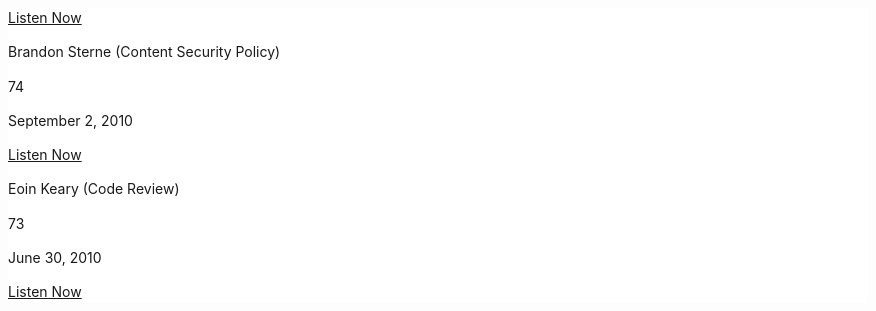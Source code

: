 </td>

<td nowrap="" valign="TOP">

[Listen
Now](https://www.owasp.org/download/jmanico/owasp_podcast_75.mp3)

</td>

<td valign="TOP">

Brandon Sterne (Content Security Policy)

</td>

</tr>

<tr>

<td nowrap="" valign="TOP">

74

</td>

<td nowrap="" valign="TOP">

September 2, 2010

</td>

<td nowrap="" valign="TOP">

[Listen
Now](https://www.owasp.org/download/jmanico/owasp_podcast_74.mp3)

</td>

<td valign="TOP">

Eoin Keary (Code Review)

</td>

</tr>

<tr>

<td nowrap="" valign="TOP">

73

</td>

<td nowrap="" valign="TOP">

June 30, 2010

</td>

<td nowrap="" valign="TOP">

[Listen
Now](https://www.owasp.org/download/jmanico/owasp_podcast_73.mp3)
